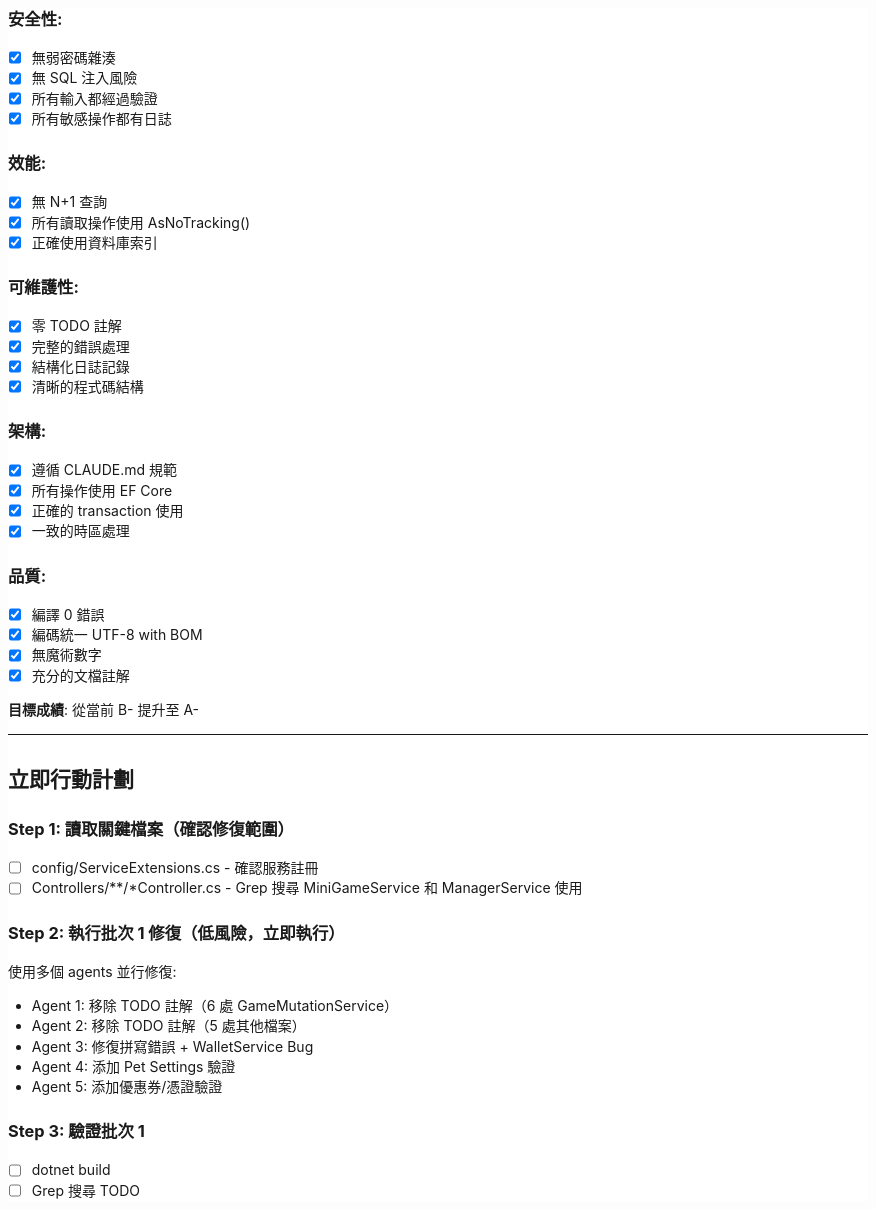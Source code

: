### 安全性:
- [x] 無弱密碼雜湊
- [x] 無 SQL 注入風險
- [x] 所有輸入都經過驗證
- [x] 所有敏感操作都有日誌

### 效能:
- [x] 無 N+1 查詢
- [x] 所有讀取操作使用 AsNoTracking()
- [x] 正確使用資料庫索引

### 可維護性:
- [x] 零 TODO 註解
- [x] 完整的錯誤處理
- [x] 結構化日誌記錄
- [x] 清晰的程式碼結構

### 架構:
- [x] 遵循 CLAUDE.md 規範
- [x] 所有操作使用 EF Core
- [x] 正確的 transaction 使用
- [x] 一致的時區處理

### 品質:
- [x] 編譯 0 錯誤
- [x] 編碼統一 UTF-8 with BOM
- [x] 無魔術數字
- [x] 充分的文檔註解

**目標成績**: 從當前 B- 提升至 A-

---

## 立即行動計劃

### Step 1: 讀取關鍵檔案（確認修復範圍）
- [ ] config/ServiceExtensions.cs - 確認服務註冊
- [ ] Controllers/**/*Controller.cs - Grep 搜尋 MiniGameService 和 ManagerService 使用

### Step 2: 執行批次 1 修復（低風險，立即執行）
使用多個 agents 並行修復:
- Agent 1: 移除 TODO 註解（6 處 GameMutationService）
- Agent 2: 移除 TODO 註解（5 處其他檔案）
- Agent 3: 修復拼寫錯誤 + WalletService Bug
- Agent 4: 添加 Pet Settings 驗證
- Agent 5: 添加優惠券/憑證驗證

### Step 3: 驗證批次 1
- [ ] dotnet build
- [ ] Grep 搜尋 TODO
